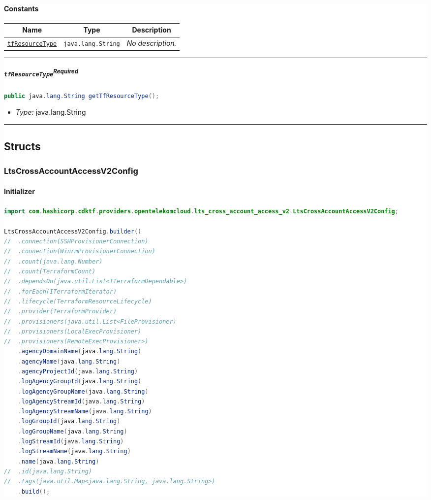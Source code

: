 #### Constants <a name="Constants" id="Constants"></a>

| **Name** | **Type** | **Description** |
| --- | --- | --- |
| <code><a href="#@cdktf/provider-opentelekomcloud.ltsCrossAccountAccessV2.LtsCrossAccountAccessV2.property.tfResourceType">tfResourceType</a></code> | <code>java.lang.String</code> | *No description.* |

---

##### `tfResourceType`<sup>Required</sup> <a name="tfResourceType" id="@cdktf/provider-opentelekomcloud.ltsCrossAccountAccessV2.LtsCrossAccountAccessV2.property.tfResourceType"></a>

```java
public java.lang.String getTfResourceType();
```

- *Type:* java.lang.String

---

## Structs <a name="Structs" id="Structs"></a>

### LtsCrossAccountAccessV2Config <a name="LtsCrossAccountAccessV2Config" id="@cdktf/provider-opentelekomcloud.ltsCrossAccountAccessV2.LtsCrossAccountAccessV2Config"></a>

#### Initializer <a name="Initializer" id="@cdktf/provider-opentelekomcloud.ltsCrossAccountAccessV2.LtsCrossAccountAccessV2Config.Initializer"></a>

```java
import com.hashicorp.cdktf.providers.opentelekomcloud.lts_cross_account_access_v2.LtsCrossAccountAccessV2Config;

LtsCrossAccountAccessV2Config.builder()
//  .connection(SSHProvisionerConnection)
//  .connection(WinrmProvisionerConnection)
//  .count(java.lang.Number)
//  .count(TerraformCount)
//  .dependsOn(java.util.List<ITerraformDependable>)
//  .forEach(ITerraformIterator)
//  .lifecycle(TerraformResourceLifecycle)
//  .provider(TerraformProvider)
//  .provisioners(java.util.List<FileProvisioner)
//  .provisioners(LocalExecProvisioner)
//  .provisioners(RemoteExecProvisioner>)
    .agencyDomainName(java.lang.String)
    .agencyName(java.lang.String)
    .agencyProjectId(java.lang.String)
    .logAgencyGroupId(java.lang.String)
    .logAgencyGroupName(java.lang.String)
    .logAgencyStreamId(java.lang.String)
    .logAgencyStreamName(java.lang.String)
    .logGroupId(java.lang.String)
    .logGroupName(java.lang.String)
    .logStreamId(java.lang.String)
    .logStreamName(java.lang.String)
    .name(java.lang.String)
//  .id(java.lang.String)
//  .tags(java.util.Map<java.lang.String, java.lang.String>)
    .build();
```
